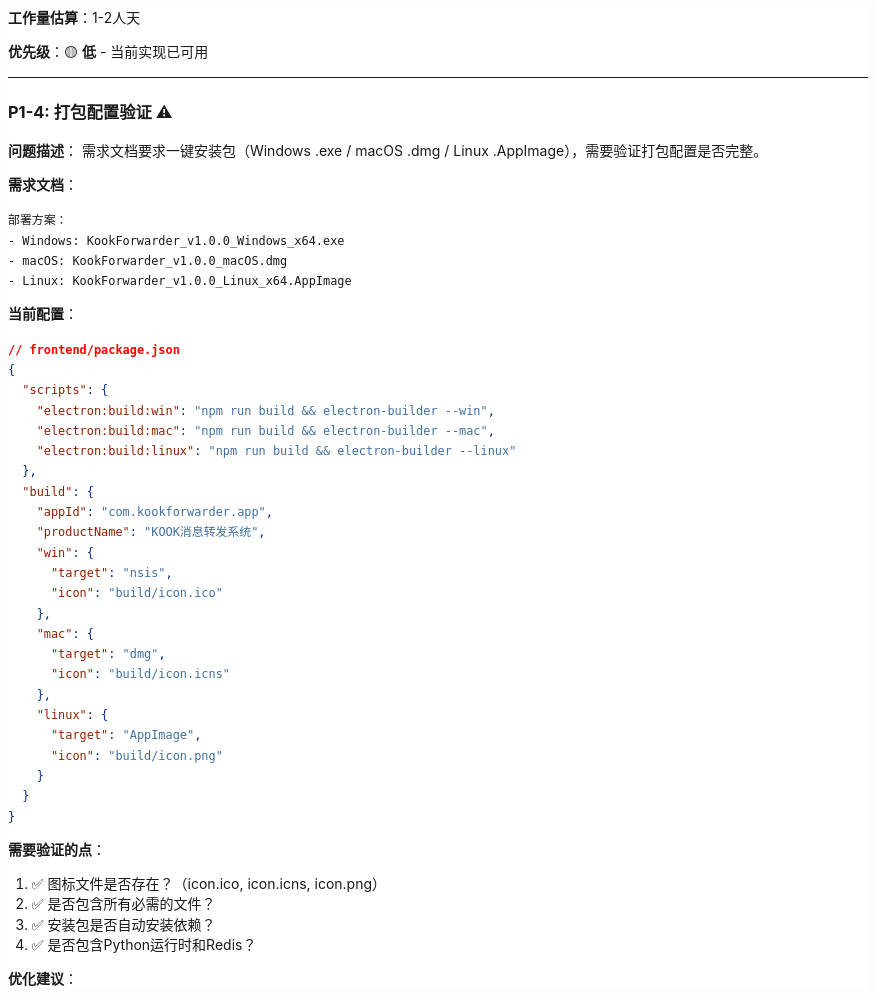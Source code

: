 **工作量估算**：1-2人天

**优先级**：🟡 **低** - 当前实现已可用

---

### P1-4: 打包配置验证 ⚠️

**问题描述**：
需求文档要求一键安装包（Windows .exe / macOS .dmg / Linux .AppImage），需要验证打包配置是否完整。

**需求文档**：
```
部署方案：
- Windows: KookForwarder_v1.0.0_Windows_x64.exe
- macOS: KookForwarder_v1.0.0_macOS.dmg
- Linux: KookForwarder_v1.0.0_Linux_x64.AppImage
```

**当前配置**：
```json
// frontend/package.json
{
  "scripts": {
    "electron:build:win": "npm run build && electron-builder --win",
    "electron:build:mac": "npm run build && electron-builder --mac",
    "electron:build:linux": "npm run build && electron-builder --linux"
  },
  "build": {
    "appId": "com.kookforwarder.app",
    "productName": "KOOK消息转发系统",
    "win": {
      "target": "nsis",
      "icon": "build/icon.ico"
    },
    "mac": {
      "target": "dmg",
      "icon": "build/icon.icns"
    },
    "linux": {
      "target": "AppImage",
      "icon": "build/icon.png"
    }
  }
}
```

**需要验证的点**：
1. ✅ 图标文件是否存在？（icon.ico, icon.icns, icon.png）
2. ✅ 是否包含所有必需的文件？
3. ✅ 安装包是否自动安装依赖？
4. ✅ 是否包含Python运行时和Redis？

**优化建议**：
